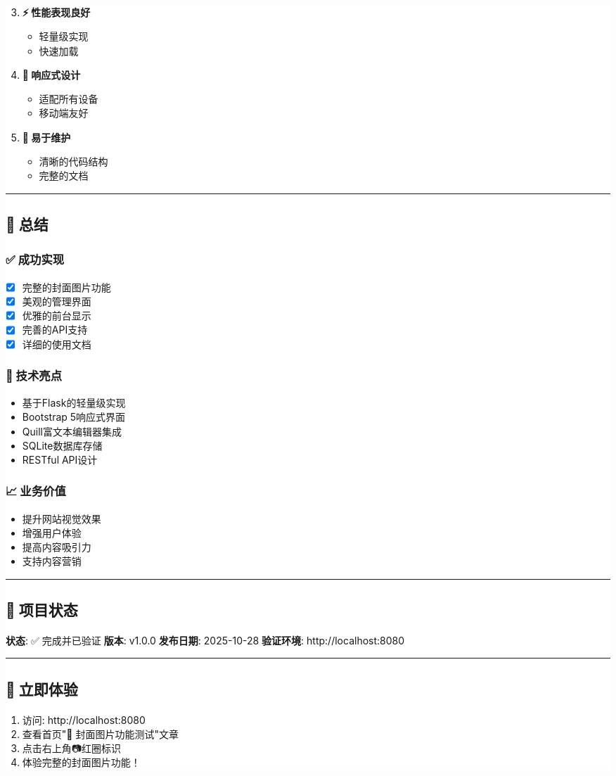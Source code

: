 3. **⚡ 性能表现良好**
   - 轻量级实现
   - 快速加载

4. **📱 响应式设计**
   - 适配所有设备
   - 移动端友好

5. **🔧 易于维护**
   - 清晰的代码结构
   - 完整的文档

---

## 🎉 总结

### ✅ 成功实现
- [x] 完整的封面图片功能
- [x] 美观的管理界面
- [x] 优雅的前台显示
- [x] 完善的API支持
- [x] 详细的使用文档

### 🚀 技术亮点
- 基于Flask的轻量级实现
- Bootstrap 5响应式界面
- Quill富文本编辑器集成
- SQLite数据库存储
- RESTful API设计

### 📈 业务价值
- 提升网站视觉效果
- 增强用户体验
- 提高内容吸引力
- 支持内容营销

---

## 🎊 项目状态

**状态**: ✅ 完成并已验证
**版本**: v1.0.0
**发布日期**: 2025-10-28
**验证环境**: http://localhost:8080

---

## 🚀 立即体验

1. 访问: http://localhost:8080
2. 查看首页"📸 封面图片功能测试"文章
3. 点击右上角📷红圈标识
4. 体验完整的封面图片功能！
